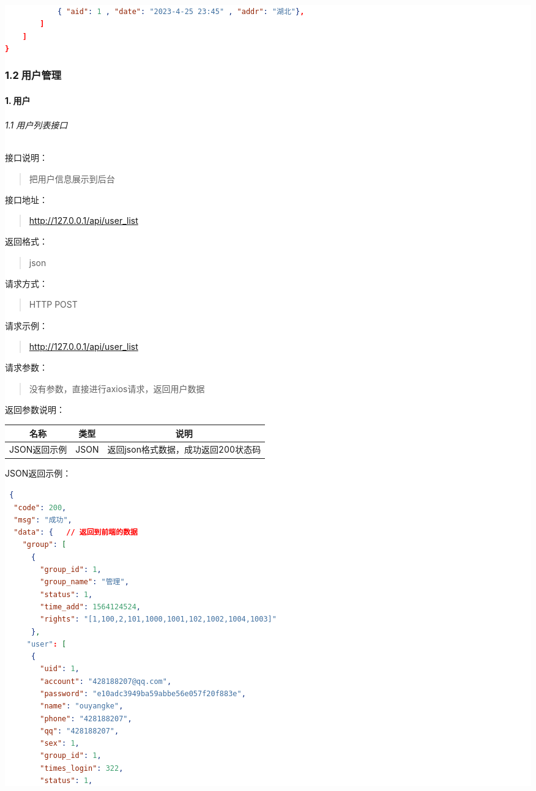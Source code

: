 ```json
            { "aid": 1 , "date": "2023-4-25 23:45" , "addr": "湖北"},
        ]
    ]
}
```



### 1.2 用户管理

#### 1. 用户

###### 1.1 用户列表接口

接口说明：

> 把用户信息展示到后台

接口地址：

> http://127.0.0.1/api/user_list

返回格式：

> json

请求方式：

> HTTP POST

请求示例：

> http://127.0.0.1/api/user_list

请求参数：

> 没有参数，直接进行axios请求，返回用户数据

返回参数说明：

| 名称         | 类型 |                说明                 |
| ------------ | :--: | :---------------------------------: |
| JSON返回示例 | JSON | 返回json格式数据，成功返回200状态码 |

JSON返回示例：

```json
 {
  "code": 200,
  "msg": "成功",
  "data": {   // 返回到前端的数据
    "group": [
      {
        "group_id": 1,
        "group_name": "管理",
        "status": 1,
        "time_add": 1564124524,
        "rights": "[1,100,2,101,1000,1001,102,1002,1004,1003]"
      },
     "user": [
      {
        "uid": 1,
        "account": "428188207@qq.com",
        "password": "e10adc3949ba59abbe56e057f20f883e",
        "name": "ouyangke",
        "phone": "428188207",
        "qq": "428188207",
        "sex": 1,
        "group_id": 1,
        "times_login": 322,
        "status": 1,
```